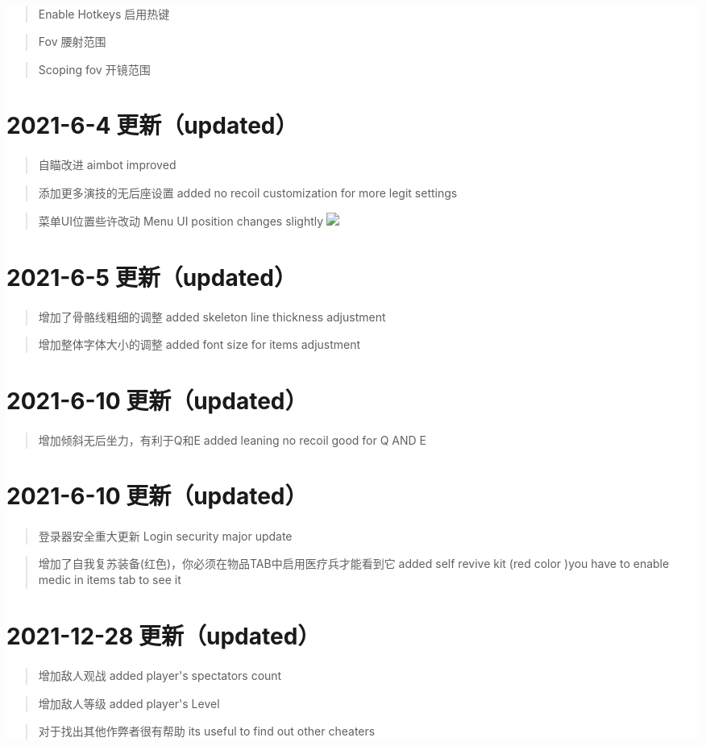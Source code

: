 >Enable Hotkeys 启用热键

>Fov  腰射范围

>Scoping fov 开镜范围

# 2021-6-4 更新（updated）

>自瞄改进
>aimbot improved

> 添加更多演技的无后座设置
> added no recoil customization for more legit settings

> 菜单UI位置些许改动
> Menu UI position changes slightly
> ![](https://s3.bmp.ovh/imgs/2022/01/77b2cc7fb9cdca9d.png)



# 2021-6-5  更新（updated）

>增加了骨骼线粗细的调整
>added skeleton line thickness adjustment

>增加整体字体大小的调整
>added font size for items adjustment

# 2021-6-10  更新（updated）

>增加倾斜无后坐力，有利于Q和E
>added leaning no recoil good for Q AND E

# 2021-6-10  更新（updated）

> 登录器安全重大更新
> Login security major update


>增加了自我复苏装备(红色)，你必须在物品TAB中启用医疗兵才能看到它
>added self revive kit (red color )you have to enable medic in items tab  to see it

# 2021-12-28 更新（updated）

> 增加敌人观战
> added player's spectators count

>增加敌人等级
>added player's Level

>对于找出其他作弊者很有帮助
>its useful to find out other cheaters
